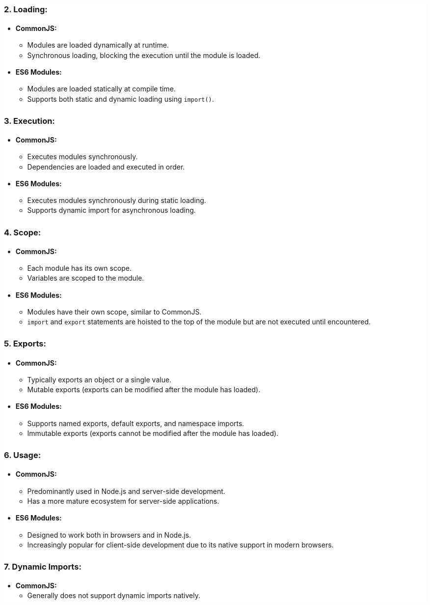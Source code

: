 ### 2. **Loading:**

- **CommonJS:**
  - Modules are loaded dynamically at runtime.
  - Synchronous loading, blocking the execution until the module is loaded.

- **ES6 Modules:**
  - Modules are loaded statically at compile time.
  - Supports both static and dynamic loading using `import()`.

### 3. **Execution:**

- **CommonJS:**
  - Executes modules synchronously.
  - Dependencies are loaded and executed in order.

- **ES6 Modules:**
  - Executes modules synchronously during static loading.
  - Supports dynamic import for asynchronous loading.

### 4. **Scope:**

- **CommonJS:**
  - Each module has its own scope.
  - Variables are scoped to the module.

- **ES6 Modules:**
  - Modules have their own scope, similar to CommonJS.
  - `import` and `export` statements are hoisted to the top of the module but are not executed until encountered.

### 5. **Exports:**

- **CommonJS:**
  - Typically exports an object or a single value.
  - Mutable exports (exports can be modified after the module has loaded).

- **ES6 Modules:**
  - Supports named exports, default exports, and namespace imports.
  - Immutable exports (exports cannot be modified after the module has loaded).

### 6. **Usage:**

- **CommonJS:**
  - Predominantly used in Node.js and server-side development.
  - Has a more mature ecosystem for server-side applications.

- **ES6 Modules:**
  - Designed to work both in browsers and in Node.js.
  - Increasingly popular for client-side development due to its native support in modern browsers.

### 7. **Dynamic Imports:**

- **CommonJS:**
  - Generally does not support dynamic imports natively.

